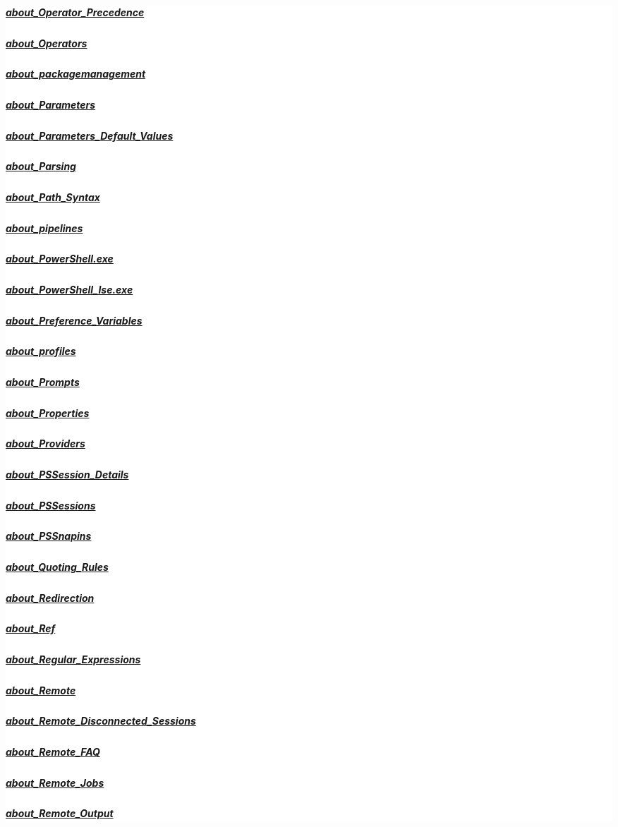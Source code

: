 #####  [about_Operator_Precedence](5.0/Microsoft.PowerShell.Core/About/about_Operator_Precedence.md)
#####  [about_Operators](5.0/Microsoft.PowerShell.Core/About/about_Operators.md)
#####  [about_packagemanagement](5.0/Microsoft.PowerShell.Core/About/about_packagemanagement.md)
#####  [about_Parameters](5.0/Microsoft.PowerShell.Core/About/about_Parameters.md)
#####  [about_Parameters_Default_Values](5.0/Microsoft.PowerShell.Core/About/about_Parameters_Default_Values.md)
#####  [about_Parsing](5.0/Microsoft.PowerShell.Core/About/about_Parsing.md)
#####  [about_Path_Syntax](5.0/Microsoft.PowerShell.Core/About/about_Path_Syntax.md)
#####  [about_pipelines](5.0/Microsoft.PowerShell.Core/About/about_pipelines.md)
#####  [about_PowerShell.exe](5.0/Microsoft.PowerShell.Core/About/about_PowerShell.exe.md)
#####  [about_PowerShell_Ise.exe](5.0/Microsoft.PowerShell.Core/About/about_PowerShell_Ise.exe.md)
#####  [about_Preference_Variables](5.0/Microsoft.PowerShell.Core/About/about_Preference_Variables.md)
#####  [about_profiles](5.0/Microsoft.PowerShell.Core/About/about_profiles.md)
#####  [about_Prompts](5.0/Microsoft.PowerShell.Core/About/about_Prompts.md)
#####  [about_Properties](5.0/Microsoft.PowerShell.Core/About/about_Properties.md)
#####  [about_Providers](5.0/Microsoft.PowerShell.Core/About/about_Providers.md)
#####  [about_PSSession_Details](5.0/Microsoft.PowerShell.Core/About/about_PSSession_Details.md)
#####  [about_PSSessions](5.0/Microsoft.PowerShell.Core/About/about_PSSessions.md)
#####  [about_PSSnapins](5.0/Microsoft.PowerShell.Core/About/about_PSSnapins.md)
#####  [about_Quoting_Rules](5.0/Microsoft.PowerShell.Core/About/about_Quoting_Rules.md)
#####  [about_Redirection](5.0/Microsoft.PowerShell.Core/About/about_Redirection.md)
#####  [about_Ref](5.0/Microsoft.PowerShell.Core/About/about_Ref.md)
#####  [about_Regular_Expressions](5.0/Microsoft.PowerShell.Core/About/about_Regular_Expressions.md)
#####  [about_Remote](5.0/Microsoft.PowerShell.Core/About/about_Remote.md)
#####  [about_Remote_Disconnected_Sessions](5.0/Microsoft.PowerShell.Core/About/about_Remote_Disconnected_Sessions.md)
#####  [about_Remote_FAQ](5.0/Microsoft.PowerShell.Core/About/about_Remote_FAQ.md)
#####  [about_Remote_Jobs](5.0/Microsoft.PowerShell.Core/About/about_Remote_Jobs.md)
#####  [about_Remote_Output](5.0/Microsoft.PowerShell.Core/About/about_Remote_Output.md)
